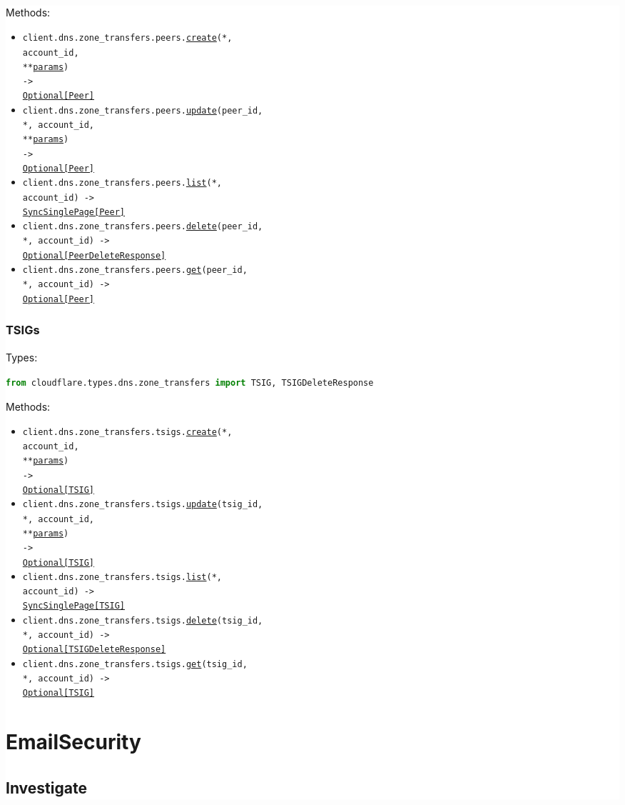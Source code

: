 Methods:

- <code title="post /accounts/{account_id}/secondary_dns/peers">client.dns.zone_transfers.peers.<a href="./src/cloudflare/resources/dns/zone_transfers/peers.py">create</a>(\*, account_id, \*\*<a href="src/cloudflare/types/dns/zone_transfers/peer_create_params.py">params</a>) -> <a href="./src/cloudflare/types/dns/zone_transfers/peer.py">Optional[Peer]</a></code>
- <code title="put /accounts/{account_id}/secondary_dns/peers/{peer_id}">client.dns.zone_transfers.peers.<a href="./src/cloudflare/resources/dns/zone_transfers/peers.py">update</a>(peer_id, \*, account_id, \*\*<a href="src/cloudflare/types/dns/zone_transfers/peer_update_params.py">params</a>) -> <a href="./src/cloudflare/types/dns/zone_transfers/peer.py">Optional[Peer]</a></code>
- <code title="get /accounts/{account_id}/secondary_dns/peers">client.dns.zone_transfers.peers.<a href="./src/cloudflare/resources/dns/zone_transfers/peers.py">list</a>(\*, account_id) -> <a href="./src/cloudflare/types/dns/zone_transfers/peer.py">SyncSinglePage[Peer]</a></code>
- <code title="delete /accounts/{account_id}/secondary_dns/peers/{peer_id}">client.dns.zone_transfers.peers.<a href="./src/cloudflare/resources/dns/zone_transfers/peers.py">delete</a>(peer_id, \*, account_id) -> <a href="./src/cloudflare/types/dns/zone_transfers/peer_delete_response.py">Optional[PeerDeleteResponse]</a></code>
- <code title="get /accounts/{account_id}/secondary_dns/peers/{peer_id}">client.dns.zone_transfers.peers.<a href="./src/cloudflare/resources/dns/zone_transfers/peers.py">get</a>(peer_id, \*, account_id) -> <a href="./src/cloudflare/types/dns/zone_transfers/peer.py">Optional[Peer]</a></code>

### TSIGs

Types:

```python
from cloudflare.types.dns.zone_transfers import TSIG, TSIGDeleteResponse
```

Methods:

- <code title="post /accounts/{account_id}/secondary_dns/tsigs">client.dns.zone_transfers.tsigs.<a href="./src/cloudflare/resources/dns/zone_transfers/tsigs.py">create</a>(\*, account_id, \*\*<a href="src/cloudflare/types/dns/zone_transfers/tsig_create_params.py">params</a>) -> <a href="./src/cloudflare/types/dns/zone_transfers/tsig.py">Optional[TSIG]</a></code>
- <code title="put /accounts/{account_id}/secondary_dns/tsigs/{tsig_id}">client.dns.zone_transfers.tsigs.<a href="./src/cloudflare/resources/dns/zone_transfers/tsigs.py">update</a>(tsig_id, \*, account_id, \*\*<a href="src/cloudflare/types/dns/zone_transfers/tsig_update_params.py">params</a>) -> <a href="./src/cloudflare/types/dns/zone_transfers/tsig.py">Optional[TSIG]</a></code>
- <code title="get /accounts/{account_id}/secondary_dns/tsigs">client.dns.zone_transfers.tsigs.<a href="./src/cloudflare/resources/dns/zone_transfers/tsigs.py">list</a>(\*, account_id) -> <a href="./src/cloudflare/types/dns/zone_transfers/tsig.py">SyncSinglePage[TSIG]</a></code>
- <code title="delete /accounts/{account_id}/secondary_dns/tsigs/{tsig_id}">client.dns.zone_transfers.tsigs.<a href="./src/cloudflare/resources/dns/zone_transfers/tsigs.py">delete</a>(tsig_id, \*, account_id) -> <a href="./src/cloudflare/types/dns/zone_transfers/tsig_delete_response.py">Optional[TSIGDeleteResponse]</a></code>
- <code title="get /accounts/{account_id}/secondary_dns/tsigs/{tsig_id}">client.dns.zone_transfers.tsigs.<a href="./src/cloudflare/resources/dns/zone_transfers/tsigs.py">get</a>(tsig_id, \*, account_id) -> <a href="./src/cloudflare/types/dns/zone_transfers/tsig.py">Optional[TSIG]</a></code>

# EmailSecurity

## Investigate
